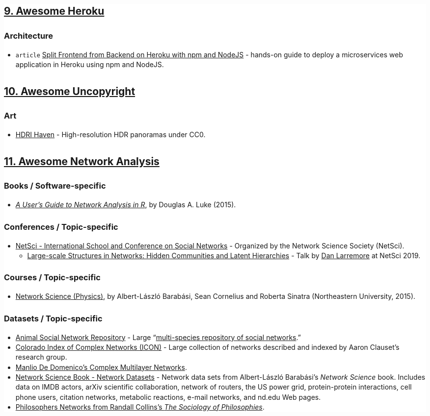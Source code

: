 ## [9. Awesome Heroku](/content/ianstormtaylor/awesome-heroku/week/README.md)

### Architecture

*   `article` [Split Frontend from Backend on Heroku with npm and NodeJS](https://medium.com/@spygi/scalable-cost-effective-web-architectures-for-heroku-eb8f1f55a4b6) - hands-on guide to deploy a microservices web application in Heroku using npm and NodeJS.

## [10. Awesome Uncopyright](/content/johnjago/awesome-uncopyright/week/README.md)

### Art

*   [HDRI Haven](https://hdrihaven.com/) - High-resolution HDR panoramas under CC0.

## [11. Awesome Network Analysis](/content/briatte/awesome-network-analysis/week/README.md)

### Books / Software-specific

*   *[A User’s Guide to Network Analysis in R](https://www.springer.com/us/book/9783319238821)*, by Douglas A. Luke (2015).

### Conferences / Topic-specific

*   [NetSci - International School and Conference on Social Networks](http://www.netscisociety.net/) - Organized by the Network Science Society (NetSci).
    *   [Large-scale Structures in Networks: Hidden Communities and Latent Hierarchies](http://danlarremore.com/CommunityDetection_and_Ranking_Larremore_2019.pdf) - Talk by [Dan Larremore](http://danlarremore.com/) at NetSci 2019.

### Courses / Topic-specific

*   [Network Science (Physics)](https://www.barabasilab.com/course), by Albert-László Barabási, Sean Cornelius and Roberta Sinatra (Northeastern University, 2015).

### Datasets / Topic-specific

*   [Animal Social Network Repository](https://bansallab.github.io/asnr/) - Large “[multi-species repository of social networks](https://doi.org/10.1038/s41597-019-0056-z).”
*   [Colorado Index of Complex Networks (ICON)](https://icon.colorado.edu/) - Large collection of networks described and indexed by Aaron Clauset’s research group.
*   [Manlio De Domenico’s Complex Multilayer Networks](https://comunelab.fbk.eu/data.php).
*   [Network Science Book - Network Datasets](http://networksciencebook.com/translations/en/resources/data.html) - Network data sets from Albert-László Barabási’s *Network Science* book. Includes data on IMDB actors, arXiv scientific collaboration, network of routers, the US power grid, protein-protein interactions, cell phone users, citation networks, metabolic reactions, e-mail networks, and nd.edu Web pages.
*   [Philosophers Networks from Randall Collins’s *The Sociology of Philosophies*](https://www.uva.nl/profiel/n/o/w.denooy/w.denooy.html#tab_1).
